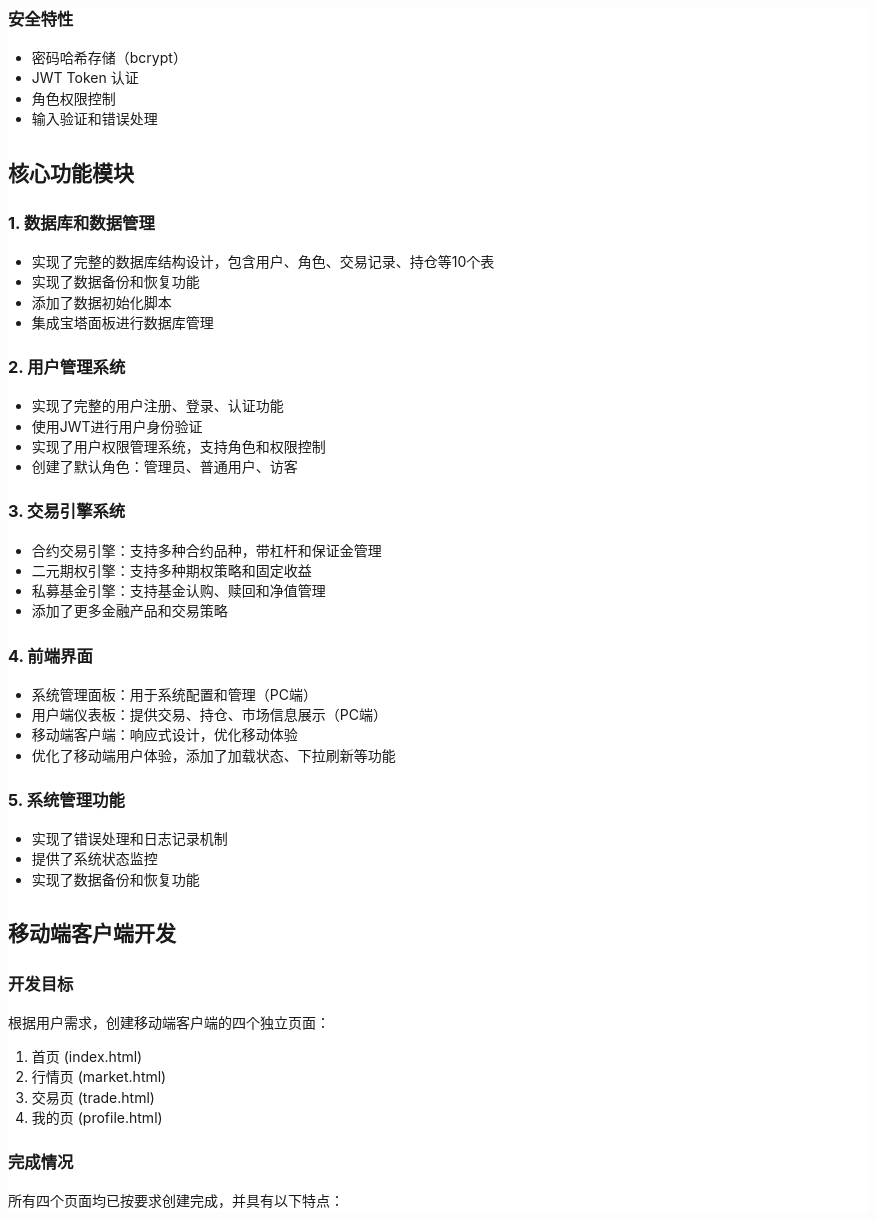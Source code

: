 ### 安全特性
- 密码哈希存储（bcrypt）
- JWT Token 认证
- 角色权限控制
- 输入验证和错误处理

## 核心功能模块

### 1. 数据库和数据管理
- 实现了完整的数据库结构设计，包含用户、角色、交易记录、持仓等10个表
- 实现了数据备份和恢复功能
- 添加了数据初始化脚本
- 集成宝塔面板进行数据库管理

### 2. 用户管理系统
- 实现了完整的用户注册、登录、认证功能
- 使用JWT进行用户身份验证
- 实现了用户权限管理系统，支持角色和权限控制
- 创建了默认角色：管理员、普通用户、访客

### 3. 交易引擎系统
- 合约交易引擎：支持多种合约品种，带杠杆和保证金管理
- 二元期权引擎：支持多种期权策略和固定收益
- 私募基金引擎：支持基金认购、赎回和净值管理
- 添加了更多金融产品和交易策略

### 4. 前端界面
- 系统管理面板：用于系统配置和管理（PC端）
- 用户端仪表板：提供交易、持仓、市场信息展示（PC端）
- 移动端客户端：响应式设计，优化移动体验
- 优化了移动端用户体验，添加了加载状态、下拉刷新等功能

### 5. 系统管理功能
- 实现了错误处理和日志记录机制
- 提供了系统状态监控
- 实现了数据备份和恢复功能

## 移动端客户端开发

### 开发目标
根据用户需求，创建移动端客户端的四个独立页面：
1. 首页 (index.html)
2. 行情页 (market.html)
3. 交易页 (trade.html)
4. 我的页 (profile.html)

### 完成情况
所有四个页面均已按要求创建完成，并具有以下特点：
